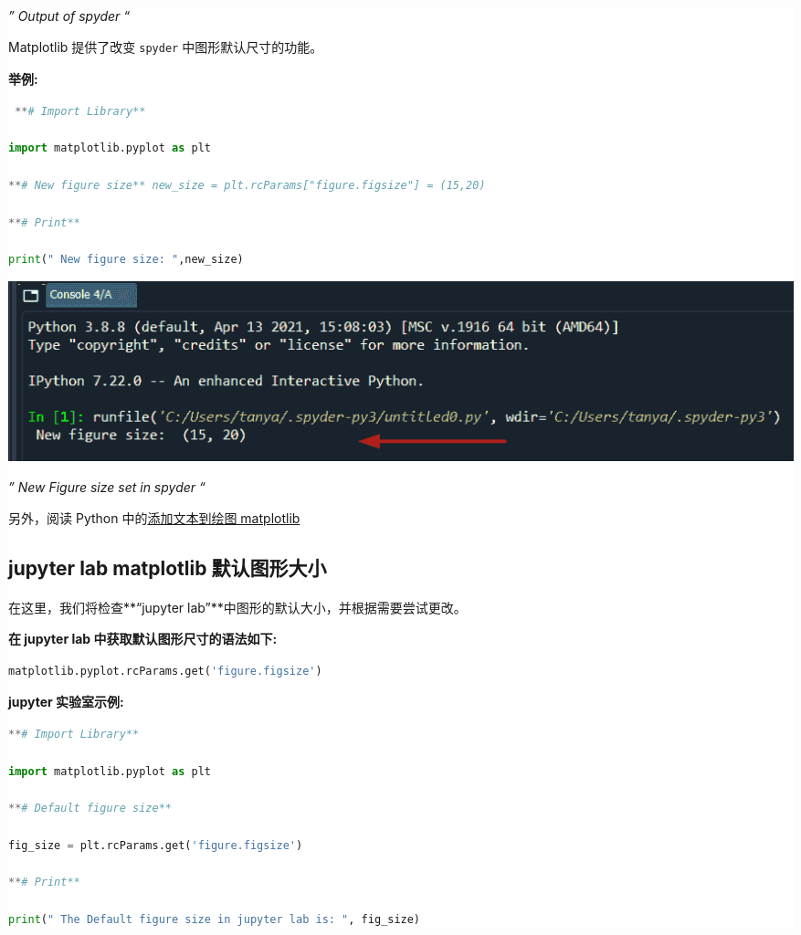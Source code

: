 *” Output of spyder “*

Matplotlib 提供了改变 `spyder` 中图形默认尺寸的功能。

**举例:**

```py
 **# Import Library**

import matplotlib.pyplot as plt

**# New figure size** new_size = plt.rcParams["figure.figsize"] = (15,20)

**# Print**

print(" New figure size: ",new_size) 
```

![matplotlib default figure size spyder](img/067541a762a904d3195098107be0ded3.png "matplotlib default figure size spyder")

*” New Figure size set in spyder “*

另外，阅读 Python 中的[添加文本到绘图 matplotlib](https://pythonguides.com/add-text-to-plot-matplotlib/)

## jupyter lab matplotlib 默认图形大小

在这里，我们将检查**“jupyter lab”**中图形的默认大小，并根据需要尝试更改。

**在 jupyter lab 中获取默认图形尺寸的语法如下:**

```py
matplotlib.pyplot.rcParams.get('figure.figsize') 
```

**jupyter 实验室示例:**

```py
**# Import Library**

import matplotlib.pyplot as plt

**# Default figure size**

fig_size = plt.rcParams.get('figure.figsize')

**# Print**

print(" The Default figure size in jupyter lab is: ", fig_size) 
```

